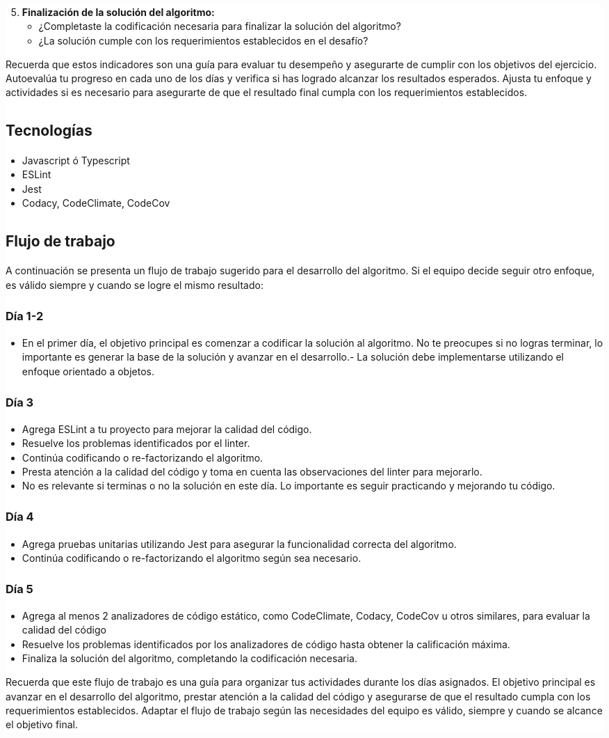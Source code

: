 5. **Finalización de la solución del algoritmo:**
   - ¿Completaste la codificación necesaria para finalizar la solución del algoritmo?
   - ¿La solución cumple con los requerimientos establecidos en el desafío?

Recuerda que estos indicadores son una guía para evaluar tu desempeño y asegurarte de cumplir con los objetivos del ejercicio. Autoevalúa tu progreso en cada uno de los días y verifica si has logrado alcanzar los resultados esperados. Ajusta tu enfoque y actividades si es necesario para asegurarte de que el resultado final cumpla con los requerimientos establecidos.

## Tecnologías

- Javascript ó Typescript
- ESLint
- Jest
- Codacy, CodeClimate, CodeCov

## Flujo de trabajo

A continuación se presenta un flujo de trabajo sugerido para el desarrollo del algoritmo. Si el equipo decide seguir otro enfoque, es válido siempre y cuando se logre el mismo resultado:

### Día 1-2

- En el primer día, el objetivo principal es comenzar a codificar la solución al algoritmo. No te preocupes si no logras terminar, lo importante es generar la base de la solución y avanzar en el desarrollo.- La solución debe implementarse utilizando el enfoque orientado a objetos.

### Día 3

- Agrega ESLint a tu proyecto para mejorar la calidad del código.
- Resuelve los problemas identificados por el linter.
- Continúa codificando o re-factorizando el algoritmo.
- Presta atención a la calidad del código y toma en cuenta las observaciones del linter para mejorarlo.
- No es relevante si terminas o no la solución en este día. Lo importante es seguir practicando y mejorando tu código.

### Día 4

- Agrega pruebas unitarias utilizando Jest para asegurar la funcionalidad correcta del algoritmo.
- Continúa codificando o re-factorizando el algoritmo según sea necesario.

### Día 5

- Agrega al menos 2 analizadores de código estático, como CodeClimate, Codacy, CodeCov u otros similares, para evaluar la calidad del código
- Resuelve los problemas identificados por los analizadores de código hasta obtener la calificación máxima.
- Finaliza la solución del algoritmo, completando la codificación necesaria.

Recuerda que este flujo de trabajo es una guía para organizar tus actividades durante los días asignados. El objetivo principal es avanzar en el desarrollo del algoritmo, prestar atención a la calidad del código y asegurarse de que el resultado cumpla con los requerimientos establecidos. Adaptar el flujo de trabajo según las necesidades del equipo es válido, siempre y cuando se alcance el objetivo final.
